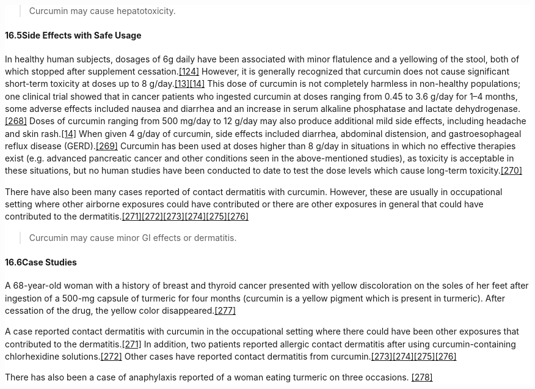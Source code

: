 

> Curcumin may cause hepatotoxicity.


#### 16.5Side Effects with Safe Usage


In healthy human subjects, dosages of 6g daily have been associated with minor flatulence and a yellowing of the stool, both of which stopped after supplement cessation.[[124]](#ref124) However, it is generally recognized that curcumin does not cause significant short-term toxicity at doses up to 8 g/day.[[13]](#ref13)[[14]](#ref14) This dose of curcumin is not completely harmless in non-healthy populations; one clinical trial showed that in cancer patients who ingested curcumin at doses ranging from 0.45 to 3.6 g/day for 1–4 months, some adverse effects included nausea and diarrhea and an increase in serum alkaline phosphatase and lactate dehydrogenase.[[268]](#ref268) Doses of curcumin ranging from 500 mg/day to 12 g/day may also produce additional mild side effects, including headache and skin rash.[[14]](#ref14) When given 4 g/day of curcumin, side effects included diarrhea, abdominal distension, and gastroesophageal reflux disease (GERD).[[269]](#ref269) Curcumin has been used at doses higher than 8 g/day in situations in which no effective therapies exist (e.g. advanced pancreatic cancer and other conditions seen in the above-mentioned studies), as toxicity is acceptable in these situations, but no human studies have been conducted to date to test the dose levels which cause long-term toxicity.[[270]](#ref270)


There have also been many cases reported of contact dermatitis with curcumin. However, these are usually in occupational setting where other airborne exposures could have contributed or there are other exposures in general that could have contributed to the dermatitis.[[271]](#ref271)[[272]](#ref272)[[273]](#ref273)[[274]](#ref274)[[275]](#ref275)[[276]](#ref276)



> Curcumin may cause minor GI effects or dermatitis.


#### 16.6Case Studies


A 68-year-old woman with a history of breast and thyroid cancer presented with yellow discoloration on the soles of her feet after ingestion of a 500-mg capsule of turmeric for four months (curcumin is a yellow pigment which is present in turmeric). After cessation of the drug, the yellow color disappeared.[[277]](#ref277) 


A case reported contact dermatitis with curcumin in the occupational setting where there could have been other exposures that contributed to the dermatitis.[[271]](#ref271) In addition, two patients reported allergic contact dermatitis after using curcumin-containing chlorhexidine solutions.[[272]](#ref272) Other cases have reported contact dermatitis from curcumin.[[273]](#ref273)[[274]](#ref274)[[275]](#ref275)[[276]](#ref276) 


There has also been a case of anaphylaxis reported of a woman eating turmeric on three occasions. [[278]](#ref278)

 


